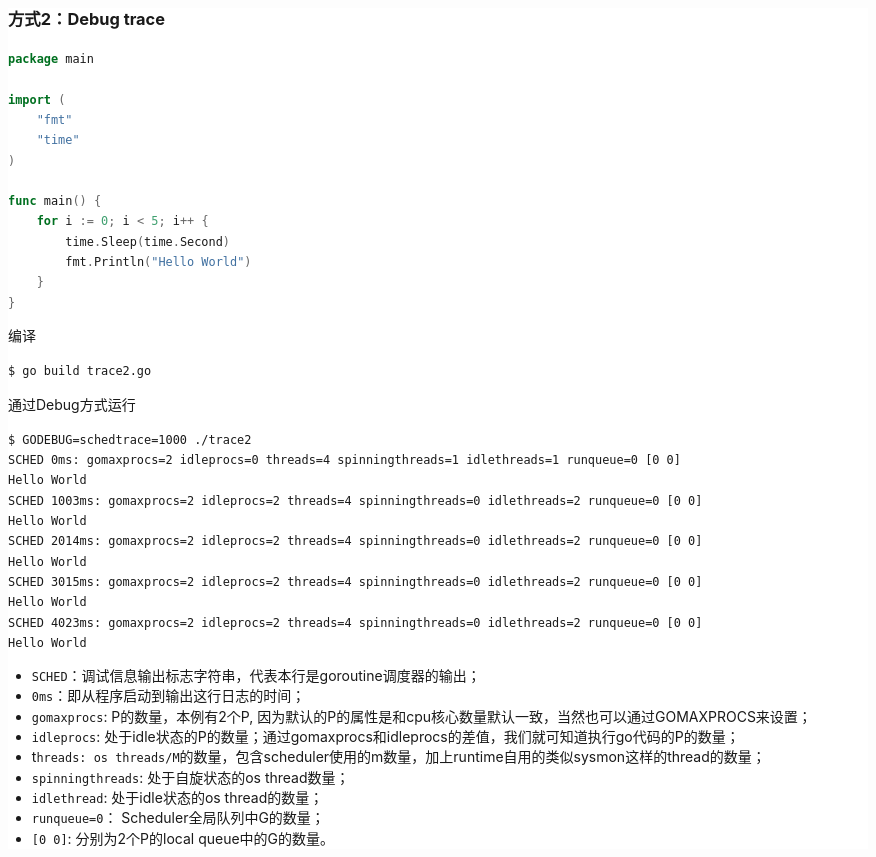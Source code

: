 
### 方式2：Debug trace



```go
package main

import (
    "fmt"
    "time"
)

func main() {
    for i := 0; i < 5; i++ {
        time.Sleep(time.Second)
        fmt.Println("Hello World")
    }
}
```



编译

```terminal
$ go build trace2.go
```



通过Debug方式运行

```terminal
$ GODEBUG=schedtrace=1000 ./trace2 
SCHED 0ms: gomaxprocs=2 idleprocs=0 threads=4 spinningthreads=1 idlethreads=1 runqueue=0 [0 0]
Hello World
SCHED 1003ms: gomaxprocs=2 idleprocs=2 threads=4 spinningthreads=0 idlethreads=2 runqueue=0 [0 0]
Hello World
SCHED 2014ms: gomaxprocs=2 idleprocs=2 threads=4 spinningthreads=0 idlethreads=2 runqueue=0 [0 0]
Hello World
SCHED 3015ms: gomaxprocs=2 idleprocs=2 threads=4 spinningthreads=0 idlethreads=2 runqueue=0 [0 0]
Hello World
SCHED 4023ms: gomaxprocs=2 idleprocs=2 threads=4 spinningthreads=0 idlethreads=2 runqueue=0 [0 0]
Hello World

```



- `SCHED`：调试信息输出标志字符串，代表本行是goroutine调度器的输出；
- `0ms`：即从程序启动到输出这行日志的时间；
- `gomaxprocs`: P的数量，本例有2个P, 因为默认的P的属性是和cpu核心数量默认一致，当然也可以通过GOMAXPROCS来设置；
- `idleprocs`: 处于idle状态的P的数量；通过gomaxprocs和idleprocs的差值，我们就可知道执行go代码的P的数量；
- t`hreads: os threads/M`的数量，包含scheduler使用的m数量，加上runtime自用的类似sysmon这样的thread的数量；
- `spinningthreads`: 处于自旋状态的os thread数量；
- `idlethread`: 处于idle状态的os thread的数量；
- `runqueue=0`： Scheduler全局队列中G的数量；
- `[0 0]`: 分别为2个P的local queue中的G的数量。